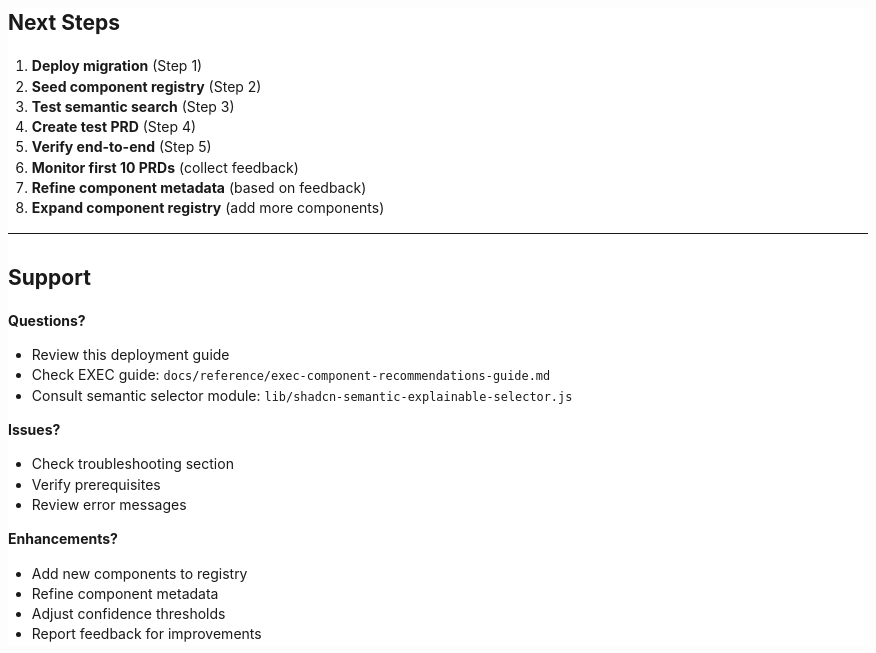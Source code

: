## Next Steps

1. **Deploy migration** (Step 1)
2. **Seed component registry** (Step 2)
3. **Test semantic search** (Step 3)
4. **Create test PRD** (Step 4)
5. **Verify end-to-end** (Step 5)
6. **Monitor first 10 PRDs** (collect feedback)
7. **Refine component metadata** (based on feedback)
8. **Expand component registry** (add more components)

---

## Support

**Questions?**
- Review this deployment guide
- Check EXEC guide: `docs/reference/exec-component-recommendations-guide.md`
- Consult semantic selector module: `lib/shadcn-semantic-explainable-selector.js`

**Issues?**
- Check troubleshooting section
- Verify prerequisites
- Review error messages

**Enhancements?**
- Add new components to registry
- Refine component metadata
- Adjust confidence thresholds
- Report feedback for improvements
